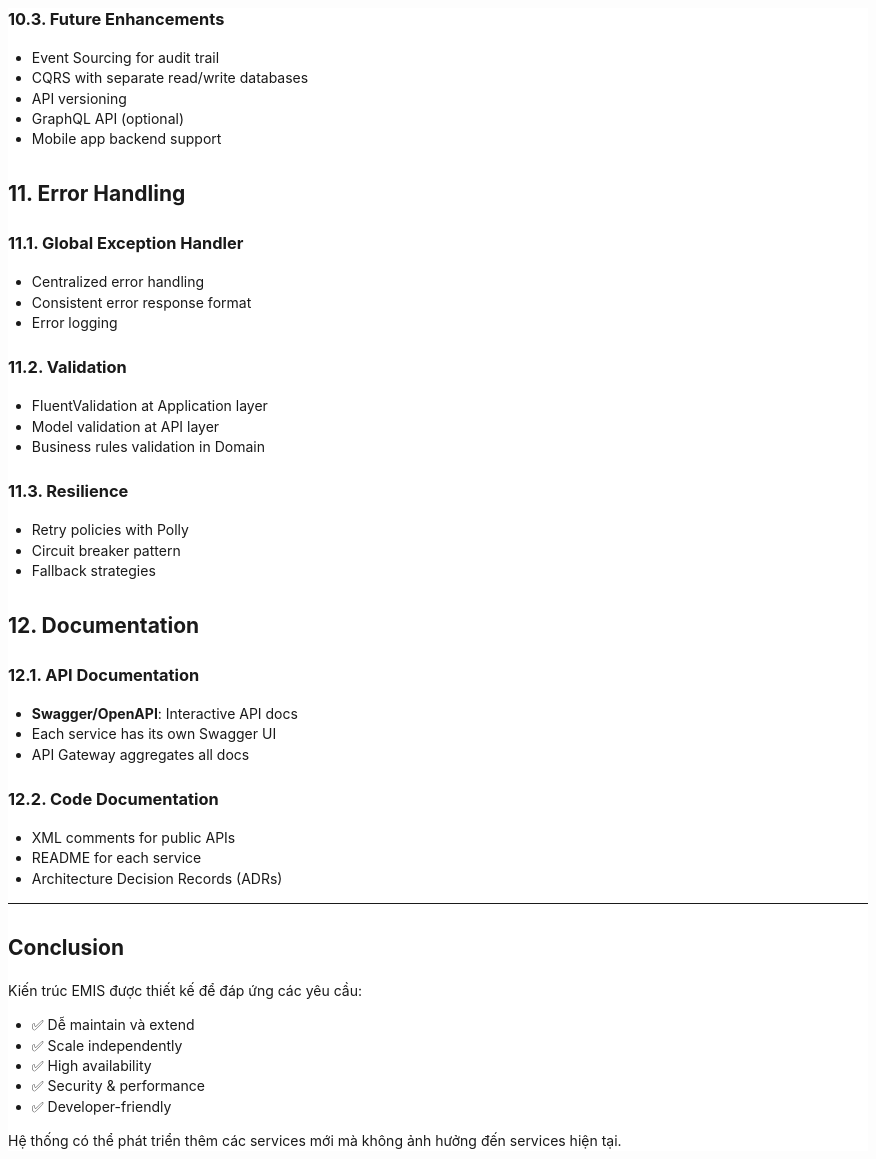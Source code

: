 ### 10.3. Future Enhancements
- Event Sourcing for audit trail
- CQRS with separate read/write databases
- API versioning
- GraphQL API (optional)
- Mobile app backend support

## 11. Error Handling

### 11.1. Global Exception Handler
- Centralized error handling
- Consistent error response format
- Error logging

### 11.2. Validation
- FluentValidation at Application layer
- Model validation at API layer
- Business rules validation in Domain

### 11.3. Resilience
- Retry policies with Polly
- Circuit breaker pattern
- Fallback strategies

## 12. Documentation

### 12.1. API Documentation
- **Swagger/OpenAPI**: Interactive API docs
- Each service has its own Swagger UI
- API Gateway aggregates all docs

### 12.2. Code Documentation
- XML comments for public APIs
- README for each service
- Architecture Decision Records (ADRs)

---

## Conclusion

Kiến trúc EMIS được thiết kế để đáp ứng các yêu cầu:
- ✅ Dễ maintain và extend
- ✅ Scale independently
- ✅ High availability
- ✅ Security & performance
- ✅ Developer-friendly

Hệ thống có thể phát triển thêm các services mới mà không ảnh hưởng đến services hiện tại.
